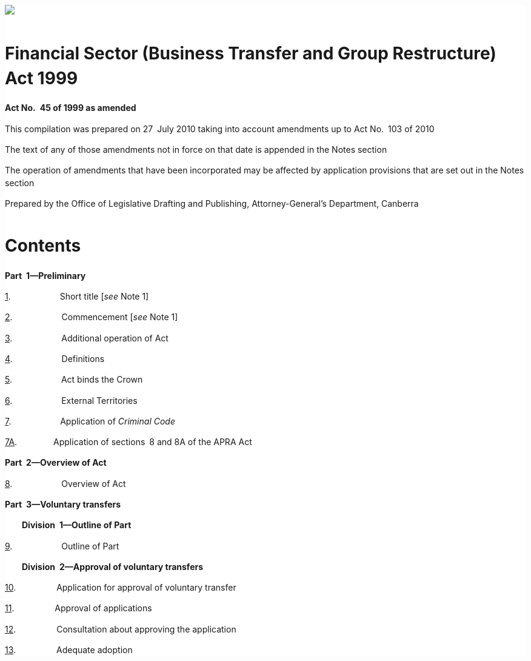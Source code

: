 ![](http://www.comlaw.gov.au/Details/C2010C00518/Html/FinanSectBusTransGrpResAct99WD02_image001.gif)

# Financial Sector (Business Transfer and Group Restructure) Act 1999

**Act No. 45 of 1999 as amended**

This compilation was prepared on 27 July 2010
 taking into account amendments up to Act No. 103 of 2010

The text of any of those amendments not in force
 on that date is appended in the Notes section

The operation of amendments that have been incorporated may be 
 affected by application provisions that are set out in the Notes section

Prepared by the Office of Legislative Drafting and Publishing,
 Attorney-General’s Department, Canberra

# Contents

**Part 1—Preliminary**

[1](#1).            Short title [_see_ Note 1]

[2](#2).            Commencement [_see_ Note 1]

[3](#3).            Additional operation of Act

[4](#4).            Definitions

[5](#5).            Act binds the Crown

[6](#6).            External Territories

[7](#7).            Application of _Criminal Code_

[7A](#7A).         Application of sections 8 and 8A of the APRA Act

**Part 2—Overview of Act**

[8](#8).            Overview of Act

**Part 3—Voluntary transfers** 

    **Division 1—Outline of Part**

[9](#9).            Outline of Part

    **Division 2—Approval of voluntary transfers**

[10](#10).          Application for approval of voluntary transfer

[11](#11).          Approval of applications

[12](#12).          Consultation about approving the application

[13](#13).          Adequate adoption
